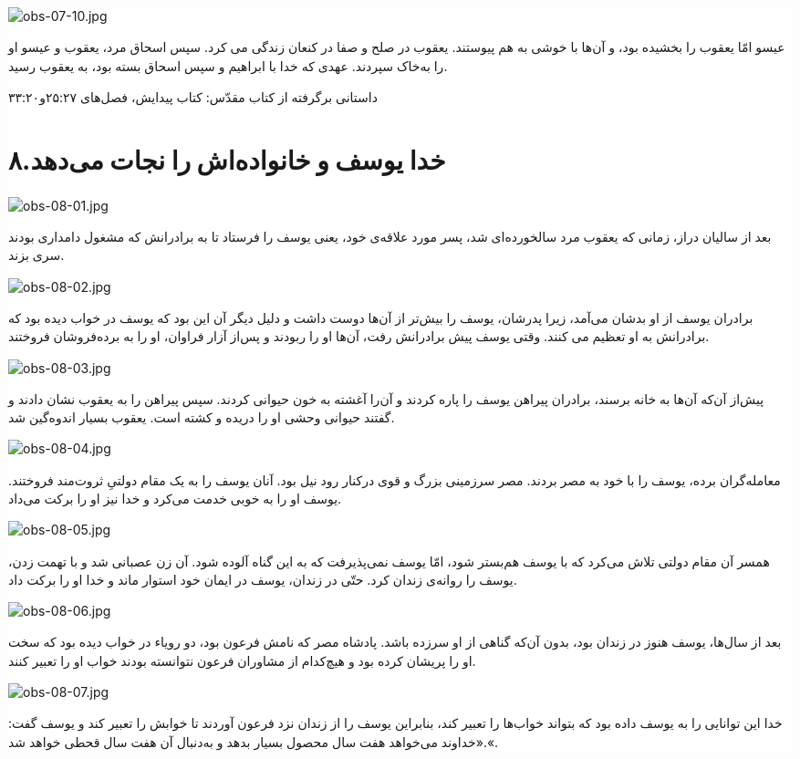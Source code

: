 ![obs-07-10.jpg](/var/www/vhosts/door43.org/httpdocs/data/gitrepo/media/en/obs/obs-07-10.jpg "obs-07-10.jpg")

عیسو امّا یعقوب را بخشیده بود، و آن‌ها با خوشی به هم پیوستند. یعقوب در
صلح و صفا در کنعان زندگی می کرد. سپس اسحاق مرد، یعقوب و عیسو او را
به‌خاک سپردند. عهدی که خدا با ابراهیم و سپس اسحاق بسته بود، به یعقوب
رسید.

داستانی برگرفته از کتاب مقدّس: کتاب پیدایش، فصل‌های ۲۵:۲۷و۳۳:۲۰

۸.خدا یوسف و خانواده‌اش را نجات می‌دهد
======================================

![obs-08-01.jpg](/var/www/vhosts/door43.org/httpdocs/data/gitrepo/media/en/obs/obs-08-01.jpg "obs-08-01.jpg")

بعد از سالیان دراز، زمانی که یعقوب مرد سالخورده‌ای شد، پسر مورد علاقه‌ی
خود، یعنی یوسف را فرستاد تا به برادرانش که مشغول دامداری بودند سری بزند.

![obs-08-02.jpg](/var/www/vhosts/door43.org/httpdocs/data/gitrepo/media/en/obs/obs-08-02.jpg "obs-08-02.jpg")

برادران ​یوسف از او بدشان می‌آمد، زیرا پدرشان، یوسف را بیش‌تر از آن‌ها
دوست داشت و دلیل دیگر آن این بود که یوسف در خواب دیده بود که برادرانش به
او تعظیم می کنند. وقتی یوسف پیش برادرانش رفت، آن‌ها او را ربودند و پس‌از
آزار فراوان، او را به برده‌فروشان فروختند.

![obs-08-03.jpg](/var/www/vhosts/door43.org/httpdocs/data/gitrepo/media/en/obs/obs-08-03.jpg "obs-08-03.jpg")

پیش‌از آن‌که آن‌ها به خانه برسند، برادران پیراهن یوسف را پاره کردند و
آن‌را آغشته به خون حیوانی کردند. سپس پیراهن را به یعقوب نشان دادند و
گفتند حیوانی وحشی او را دریده و کشته است. یعقوب بسیار اندوه‌گین شد.

![obs-08-04.jpg](/var/www/vhosts/door43.org/httpdocs/data/gitrepo/media/en/obs/obs-08-04.jpg "obs-08-04.jpg")

معامله‌گران برده، یوسف را با خود به مصر بردند. مصر سرزمینی بزرگ و قوی
درکنار رود نیل بود. آنان یوسف را به یک مقام دولتیِ ثروت‌مند فروختند.
یوسف او را به خوبی خدمت می‌کرد و خدا نیز او را برکت می‌داد.

![obs-08-05.jpg](/var/www/vhosts/door43.org/httpdocs/data/gitrepo/media/en/obs/obs-08-05.jpg "obs-08-05.jpg")

همسر آن مقام دولتی تلاش می‌کرد که با یوسف هم‌بستر شود، امّا یوسف
نمی‌پذیرفت که به این گناه آلوده شود. آن زن عصبانی شد و با تهمت زدن، یوسف
را روانه‌ی زندان کرد. حتّی در زندان، یوسف در ایمان خود استوار ماند و خدا
او را برکت داد.

![obs-08-06.jpg](/var/www/vhosts/door43.org/httpdocs/data/gitrepo/media/en/obs/obs-08-06.jpg "obs-08-06.jpg")

بعد از سال‌ها، یوسف هنوز در زندان بود، بدون آن‌که گناهی از او سرزده
باشد. پادشاه مصر که نامش فرعون بود، دو رویاء در خواب دیده بود که سخت او
را پریشان کرده بود و هیچ‌کدام از مشاوران فرعون نتوانسته بودند خواب او را
تعبیر کنند.

![obs-08-07.jpg](/var/www/vhosts/door43.org/httpdocs/data/gitrepo/media/en/obs/obs-08-07.jpg "obs-08-07.jpg")

خدا این توانایی را به یوسف داده بود که بتواند خواب‌ها را تعبیر کند،
بنابراین یوسف را از زندان نزد فرعون آوردند تا خوابش را تعبیر کند و یوسف
گفت: «خداوند می‌خواهد هفت سال محصول بسیار بدهد و به‌دنبال آن هفت سال
قحطی خواهد شد.«.

